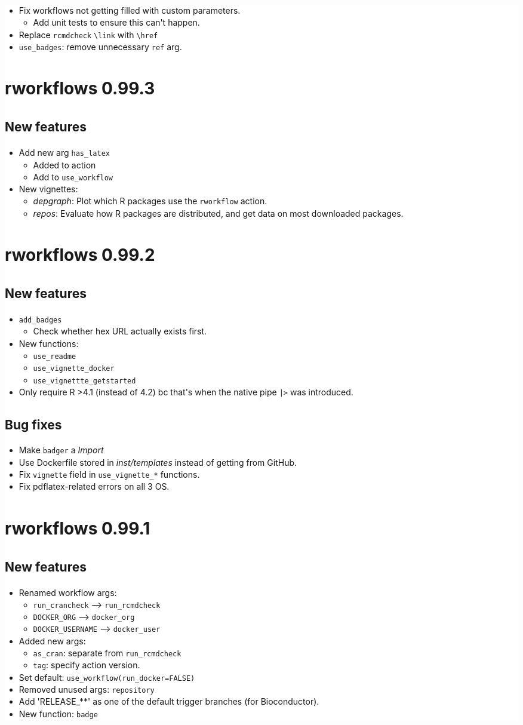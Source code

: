 * Fix workflows not getting filled with custom parameters.
  - Add unit tests to ensure this can't happen.
* Replace `rcmdcheck` `\link` with `\href`
* `use_badges`: remove unnecessary `ref` arg.

# rworkflows 0.99.3

## New features

* Add new arg `has_latex`
  - Added to action
  - Add to `use_workflow`
* New vignettes:
  - *depgraph*: Plot which R packages use the `rworkflow` action.
  - *repos*: Evaluate how R packages are distributed, 
    and get data on most downloaded packages.

# rworkflows 0.99.2

## New features

* `add_badges`
  - Check whether hex URL actually exists first.
* New functions:
  - `use_readme`
  - `use_vignette_docker`
  - `use_vignettte_getstarted`
* Only require R >4.1 (instead of 4.2) 
  bc that's when the native pipe `|>` was introduced.

## Bug fixes

* Make `badger` a *Import*
* Use Dockerfile stored in *inst/templates* instead of getting from GitHub.
* Fix `vignette` field in `use_vignette_*` functions.
* Fix pdflatex-related errors on all 3 OS.

# rworkflows 0.99.1

## New features

* Renamed workflow args:
  - `run_crancheck` --> `run_rcmdcheck`
  - `DOCKER_ORG` --> `docker_org`
  - `DOCKER_USERNAME` --> `docker_user`
* Added new args:
  - `as_cran`: separate from `run_rcmdcheck`
  - `tag`: specify action version.
* Set default: `use_workflow(run_docker=FALSE)` 
* Removed unused args: `repository`
* Add 'RELEASE_**' as one of the default trigger branches (for Bioconductor).
* New function: `badge`
